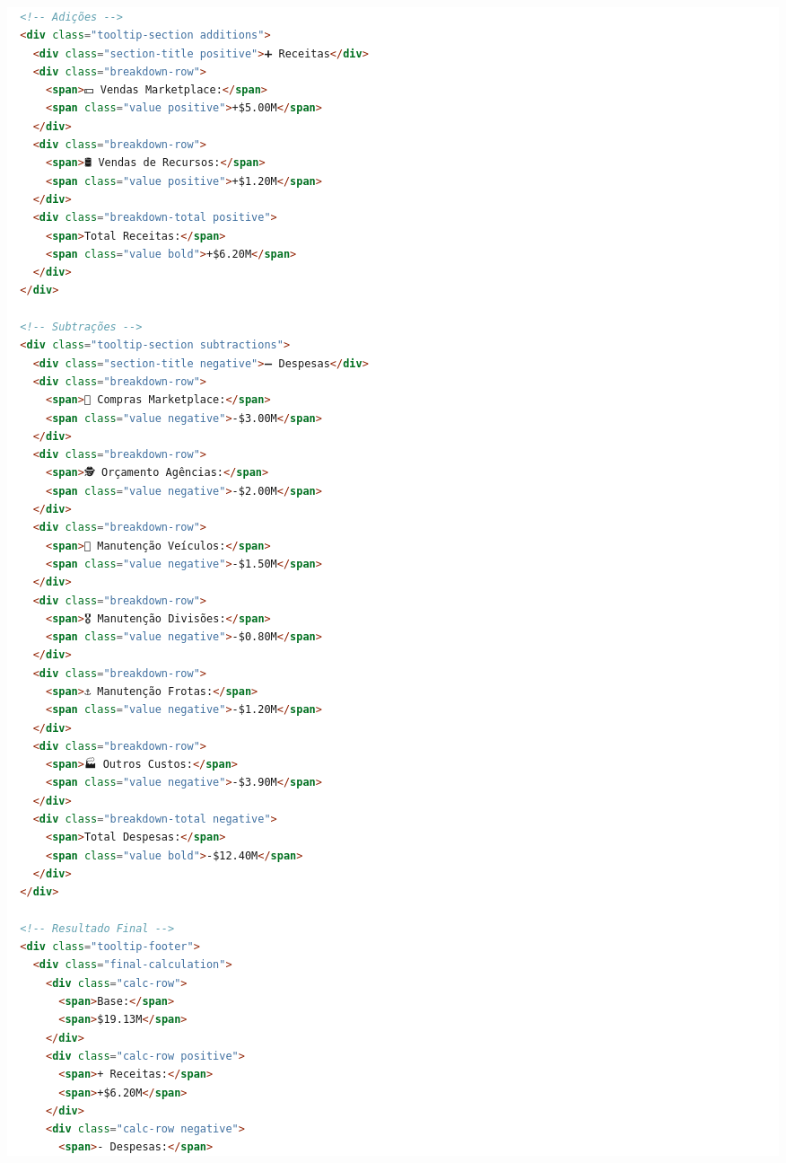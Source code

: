 ```html
  <!-- Adições -->
  <div class="tooltip-section additions">
    <div class="section-title positive">➕ Receitas</div>
    <div class="breakdown-row">
      <span>💵 Vendas Marketplace:</span>
      <span class="value positive">+$5.00M</span>
    </div>
    <div class="breakdown-row">
      <span>🛢️ Vendas de Recursos:</span>
      <span class="value positive">+$1.20M</span>
    </div>
    <div class="breakdown-total positive">
      <span>Total Receitas:</span>
      <span class="value bold">+$6.20M</span>
    </div>
  </div>

  <!-- Subtrações -->
  <div class="tooltip-section subtractions">
    <div class="section-title negative">➖ Despesas</div>
    <div class="breakdown-row">
      <span>🛒 Compras Marketplace:</span>
      <span class="value negative">-$3.00M</span>
    </div>
    <div class="breakdown-row">
      <span>🕵️ Orçamento Agências:</span>
      <span class="value negative">-$2.00M</span>
    </div>
    <div class="breakdown-row">
      <span>🚗 Manutenção Veículos:</span>
      <span class="value negative">-$1.50M</span>
    </div>
    <div class="breakdown-row">
      <span>🎖️ Manutenção Divisões:</span>
      <span class="value negative">-$0.80M</span>
    </div>
    <div class="breakdown-row">
      <span>⚓ Manutenção Frotas:</span>
      <span class="value negative">-$1.20M</span>
    </div>
    <div class="breakdown-row">
      <span>🏭 Outros Custos:</span>
      <span class="value negative">-$3.90M</span>
    </div>
    <div class="breakdown-total negative">
      <span>Total Despesas:</span>
      <span class="value bold">-$12.40M</span>
    </div>
  </div>

  <!-- Resultado Final -->
  <div class="tooltip-footer">
    <div class="final-calculation">
      <div class="calc-row">
        <span>Base:</span>
        <span>$19.13M</span>
      </div>
      <div class="calc-row positive">
        <span>+ Receitas:</span>
        <span>+$6.20M</span>
      </div>
      <div class="calc-row negative">
        <span>- Despesas:</span>
```